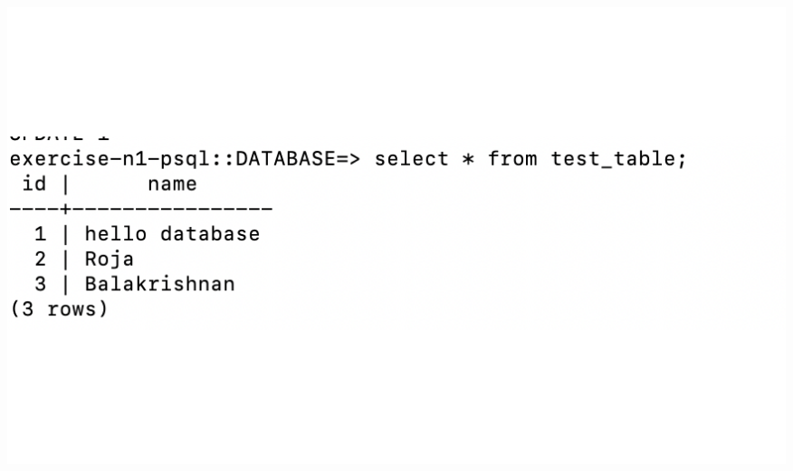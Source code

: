  
  <img src="https://github.com/rojabalakrishnan/ExerciseN1-psql/blob/master/readmeimages/slect-db.png" width="1000" height="500" >
  
  

 




    
